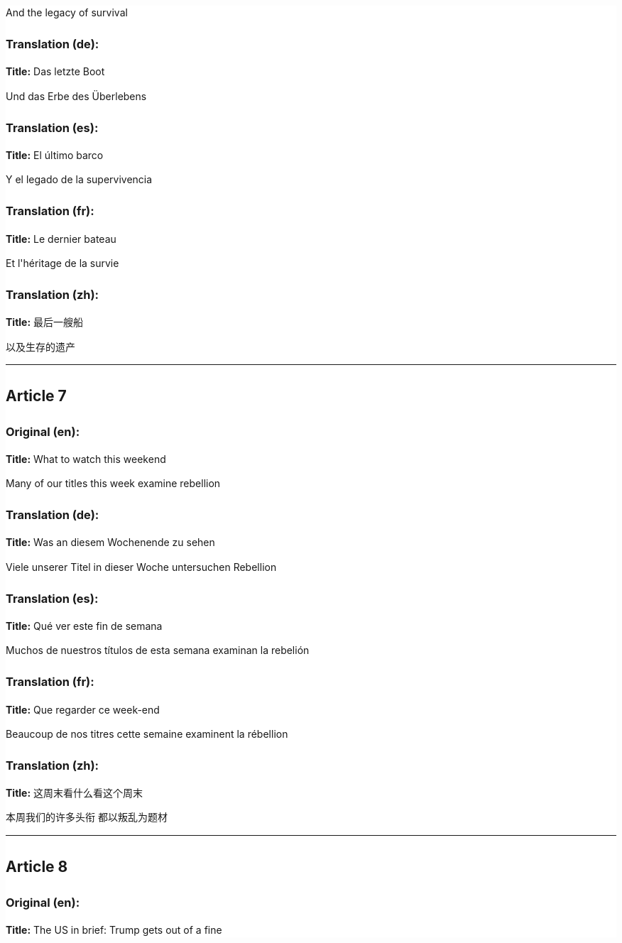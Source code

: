 And the legacy of survival

### Translation (de):
**Title:** Das letzte Boot

Und das Erbe des Überlebens

### Translation (es):
**Title:** El último barco

Y el legado de la supervivencia

### Translation (fr):
**Title:** Le dernier bateau

Et l'héritage de la survie

### Translation (zh):
**Title:** 最后一艘船

以及生存的遗产

---

## Article 7
### Original (en):
**Title:** What to watch this weekend

Many of our titles this week examine rebellion

### Translation (de):
**Title:** Was an diesem Wochenende zu sehen

Viele unserer Titel in dieser Woche untersuchen Rebellion

### Translation (es):
**Title:** Qué ver este fin de semana

Muchos de nuestros títulos de esta semana examinan la rebelión

### Translation (fr):
**Title:** Que regarder ce week-end

Beaucoup de nos titres cette semaine examinent la rébellion

### Translation (zh):
**Title:** 这周末看什么看这个周末

本周我们的许多头衔 都以叛乱为题材

---

## Article 8
### Original (en):
**Title:** The US in brief: Trump gets out of a fine
